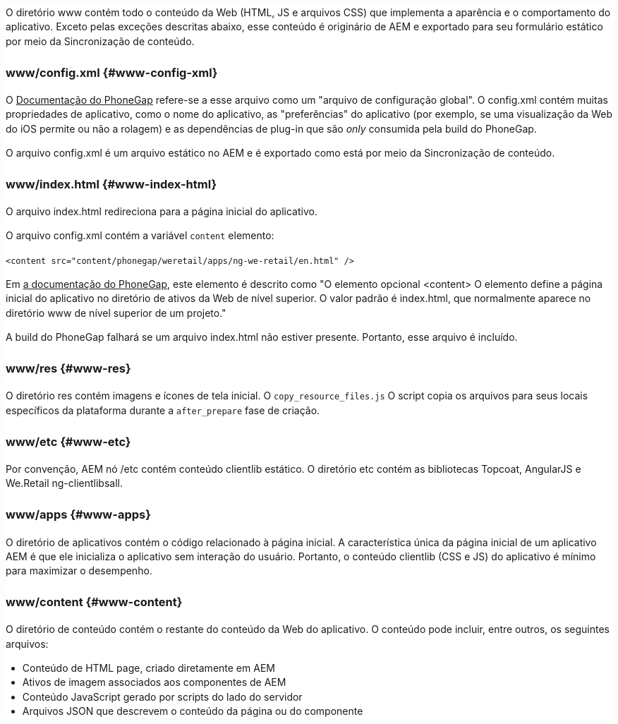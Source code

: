O diretório www contém todo o conteúdo da Web (HTML, JS e arquivos CSS) que implementa a aparência e o comportamento do aplicativo. Exceto pelas exceções descritas abaixo, esse conteúdo é originário de AEM e exportado para seu formulário estático por meio da Sincronização de conteúdo.

### www/config.xml {#www-config-xml}

O [Documentação do PhoneGap](https://docs.phonegap.com) refere-se a esse arquivo como um &quot;arquivo de configuração global&quot;. O config.xml contém muitas propriedades de aplicativo, como o nome do aplicativo, as &quot;preferências&quot; do aplicativo (por exemplo, se uma visualização da Web do iOS permite ou não a rolagem) e as dependências de plug-in que são *only* consumida pela build do PhoneGap.

O arquivo config.xml é um arquivo estático no AEM e é exportado como está por meio da Sincronização de conteúdo.

### www/index.html {#www-index-html}

O arquivo index.html redireciona para a página inicial do aplicativo.

O arquivo config.xml contém a variável `content` elemento:

`<content src="content/phonegap/weretail/apps/ng-we-retail/en.html" />`

Em [a documentação do PhoneGap](https://docs.phonegap.com), este elemento é descrito como &quot;O elemento opcional &lt;content> O elemento define a página inicial do aplicativo no diretório de ativos da Web de nível superior. O valor padrão é index.html, que normalmente aparece no diretório www de nível superior de um projeto.&quot;

A build do PhoneGap falhará se um arquivo index.html não estiver presente. Portanto, esse arquivo é incluído.

### www/res {#www-res}

O diretório res contém imagens e ícones de tela inicial. O `copy_resource_files.js` O script copia os arquivos para seus locais específicos da plataforma durante a `after_prepare` fase de criação.

### www/etc {#www-etc}

Por convenção, AEM nó /etc contém conteúdo clientlib estático. O diretório etc contém as bibliotecas Topcoat, AngularJS e We.Retail ng-clientlibsall.

### www/apps {#www-apps}

O diretório de aplicativos contém o código relacionado à página inicial. A característica única da página inicial de um aplicativo AEM é que ele inicializa o aplicativo sem interação do usuário. Portanto, o conteúdo clientlib (CSS e JS) do aplicativo é mínimo para maximizar o desempenho.

### www/content {#www-content}

O diretório de conteúdo contém o restante do conteúdo da Web do aplicativo. O conteúdo pode incluir, entre outros, os seguintes arquivos:

* Conteúdo de HTML page, criado diretamente em AEM
* Ativos de imagem associados aos componentes de AEM
* Conteúdo JavaScript gerado por scripts do lado do servidor
* Arquivos JSON que descrevem o conteúdo da página ou do componente
